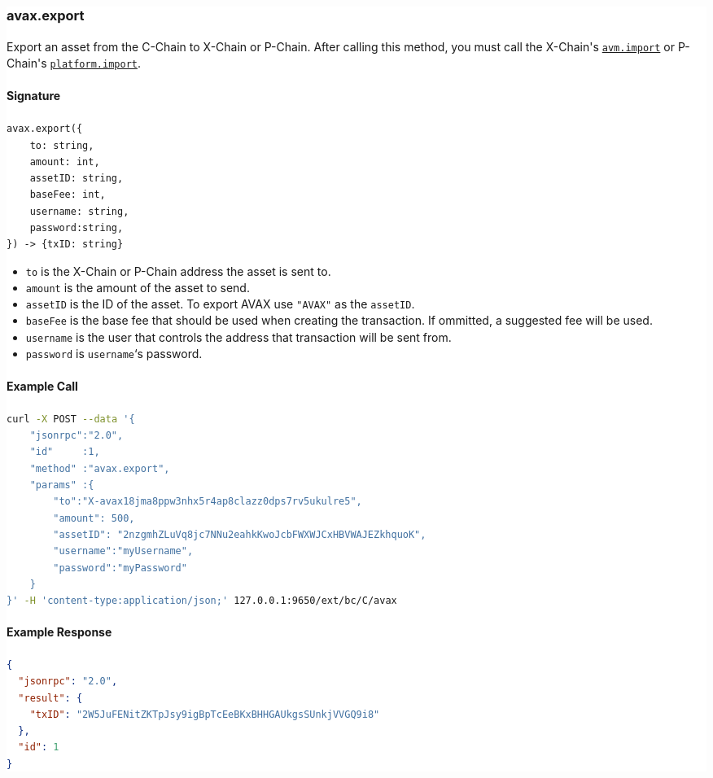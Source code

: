 ### avax.export

Export an asset from the C-Chain to X-Chain or P-Chain. After calling this method, you must call the X-Chain's [`avm.import`](x-chain.md#avmimport) or P-Chain's [`platform.import`](p-chain.md#platformimportavax).

#### Signature

```
avax.export({
    to: string,
    amount: int,
    assetID: string,
    baseFee: int,
    username: string,
    password:string,
}) -> {txID: string}
```

- `to` is the X-Chain or P-Chain address the asset is sent to.
- `amount` is the amount of the asset to send.
- `assetID` is the ID of the asset. To export AVAX use `"AVAX"` as the `assetID`.
- `baseFee` is the base fee that should be used when creating the transaction. If ommitted, a suggested fee will be used.
- `username` is the user that controls the address that transaction will be sent from.
- `password` is `username`‘s password.

#### Example Call

```sh
curl -X POST --data '{
    "jsonrpc":"2.0",
    "id"     :1,
    "method" :"avax.export",
    "params" :{
        "to":"X-avax18jma8ppw3nhx5r4ap8clazz0dps7rv5ukulre5",
        "amount": 500,
        "assetID": "2nzgmhZLuVq8jc7NNu2eahkKwoJcbFWXWJCxHBVWAJEZkhquoK",
        "username":"myUsername",
        "password":"myPassword"
    }
}' -H 'content-type:application/json;' 127.0.0.1:9650/ext/bc/C/avax
```

#### Example Response

```json
{
  "jsonrpc": "2.0",
  "result": {
    "txID": "2W5JuFENitZKTpJsy9igBpTcEeBKxBHHGAUkgsSUnkjVVGQ9i8"
  },
  "id": 1
}
```
